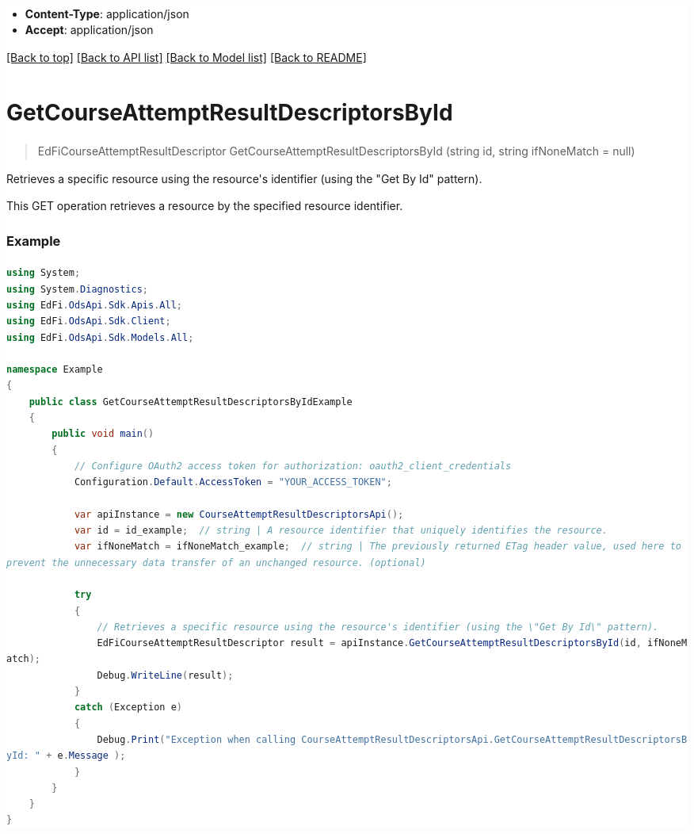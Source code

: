  - **Content-Type**: application/json
 - **Accept**: application/json

[[Back to top]](#) [[Back to API list]](../README.md#documentation-for-api-endpoints) [[Back to Model list]](../README.md#documentation-for-models) [[Back to README]](../README.md)

<a name="getcourseattemptresultdescriptorsbyid"></a>
# **GetCourseAttemptResultDescriptorsById**
> EdFiCourseAttemptResultDescriptor GetCourseAttemptResultDescriptorsById (string id, string ifNoneMatch = null)

Retrieves a specific resource using the resource's identifier (using the \"Get By Id\" pattern).

This GET operation retrieves a resource by the specified resource identifier.

### Example
```csharp
using System;
using System.Diagnostics;
using EdFi.OdsApi.Sdk.Apis.All;
using EdFi.OdsApi.Sdk.Client;
using EdFi.OdsApi.Sdk.Models.All;

namespace Example
{
    public class GetCourseAttemptResultDescriptorsByIdExample
    {
        public void main()
        {
            // Configure OAuth2 access token for authorization: oauth2_client_credentials
            Configuration.Default.AccessToken = "YOUR_ACCESS_TOKEN";

            var apiInstance = new CourseAttemptResultDescriptorsApi();
            var id = id_example;  // string | A resource identifier that uniquely identifies the resource.
            var ifNoneMatch = ifNoneMatch_example;  // string | The previously returned ETag header value, used here to prevent the unnecessary data transfer of an unchanged resource. (optional) 

            try
            {
                // Retrieves a specific resource using the resource's identifier (using the \"Get By Id\" pattern).
                EdFiCourseAttemptResultDescriptor result = apiInstance.GetCourseAttemptResultDescriptorsById(id, ifNoneMatch);
                Debug.WriteLine(result);
            }
            catch (Exception e)
            {
                Debug.Print("Exception when calling CourseAttemptResultDescriptorsApi.GetCourseAttemptResultDescriptorsById: " + e.Message );
            }
        }
    }
}
```
